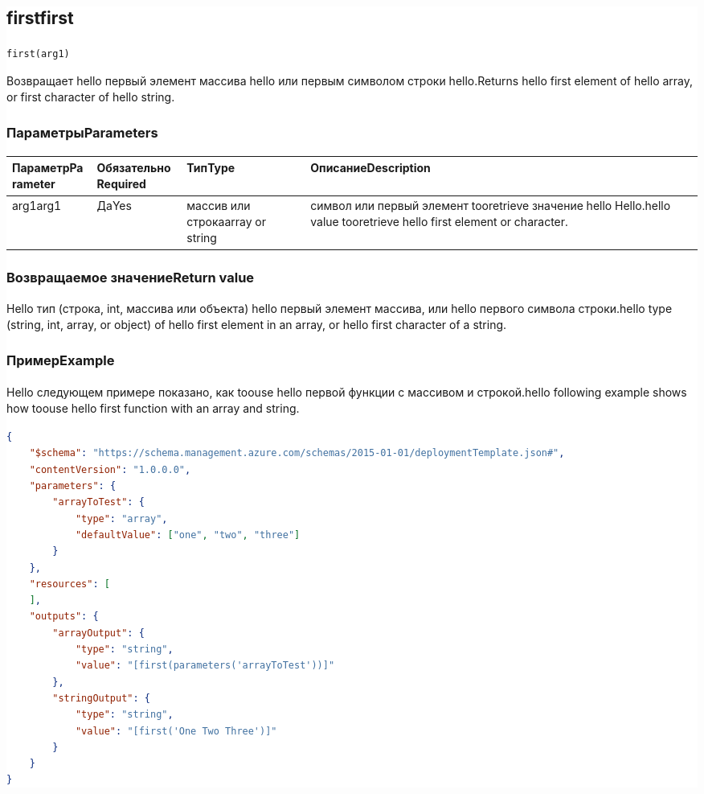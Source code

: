 <a id="first" />

## <a name="first"></a><span data-ttu-id="dd4b6-330">first</span><span class="sxs-lookup"><span data-stu-id="dd4b6-330">first</span></span>
`first(arg1)`

<span data-ttu-id="dd4b6-331">Возвращает hello первый элемент массива hello или первым символом строки hello.</span><span class="sxs-lookup"><span data-stu-id="dd4b6-331">Returns hello first element of hello array, or first character of hello string.</span></span>

### <a name="parameters"></a><span data-ttu-id="dd4b6-332">Параметры</span><span class="sxs-lookup"><span data-stu-id="dd4b6-332">Parameters</span></span>

| <span data-ttu-id="dd4b6-333">Параметр</span><span class="sxs-lookup"><span data-stu-id="dd4b6-333">Parameter</span></span> | <span data-ttu-id="dd4b6-334">Обязательно</span><span class="sxs-lookup"><span data-stu-id="dd4b6-334">Required</span></span> | <span data-ttu-id="dd4b6-335">Тип</span><span class="sxs-lookup"><span data-stu-id="dd4b6-335">Type</span></span> | <span data-ttu-id="dd4b6-336">Описание</span><span class="sxs-lookup"><span data-stu-id="dd4b6-336">Description</span></span> |
|:--- |:--- |:--- |:--- |
| <span data-ttu-id="dd4b6-337">arg1</span><span class="sxs-lookup"><span data-stu-id="dd4b6-337">arg1</span></span> |<span data-ttu-id="dd4b6-338">Да</span><span class="sxs-lookup"><span data-stu-id="dd4b6-338">Yes</span></span> |<span data-ttu-id="dd4b6-339">массив или строка</span><span class="sxs-lookup"><span data-stu-id="dd4b6-339">array or string</span></span> |<span data-ttu-id="dd4b6-340">символ или первый элемент tooretrieve значение hello Hello.</span><span class="sxs-lookup"><span data-stu-id="dd4b6-340">hello value tooretrieve hello first element or character.</span></span> |

### <a name="return-value"></a><span data-ttu-id="dd4b6-341">Возвращаемое значение</span><span class="sxs-lookup"><span data-stu-id="dd4b6-341">Return value</span></span>

<span data-ttu-id="dd4b6-342">Hello тип (строка, int, массива или объекта) hello первый элемент массива, или hello первого символа строки.</span><span class="sxs-lookup"><span data-stu-id="dd4b6-342">hello type (string, int, array, or object) of hello first element in an array, or hello first character of a string.</span></span>

### <a name="example"></a><span data-ttu-id="dd4b6-343">Пример</span><span class="sxs-lookup"><span data-stu-id="dd4b6-343">Example</span></span>

<span data-ttu-id="dd4b6-344">Hello следующем примере показано, как toouse hello первой функции с массивом и строкой.</span><span class="sxs-lookup"><span data-stu-id="dd4b6-344">hello following example shows how toouse hello first function with an array and string.</span></span>

```json
{
    "$schema": "https://schema.management.azure.com/schemas/2015-01-01/deploymentTemplate.json#",
    "contentVersion": "1.0.0.0",
    "parameters": {
        "arrayToTest": {
            "type": "array",
            "defaultValue": ["one", "two", "three"]
        }
    },
    "resources": [
    ],
    "outputs": {
        "arrayOutput": {
            "type": "string",
            "value": "[first(parameters('arrayToTest'))]"
        },
        "stringOutput": {
            "type": "string",
            "value": "[first('One Two Three')]"
        }
    }
}
```
